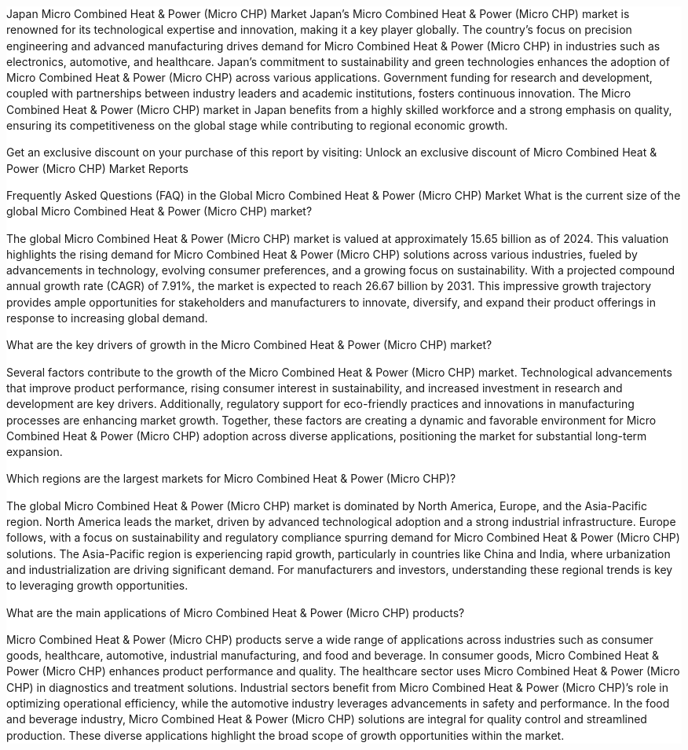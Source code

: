 Japan Micro Combined Heat & Power (Micro CHP) Market
Japan’s Micro Combined Heat & Power (Micro CHP) market is renowned for its technological expertise and innovation, making it a key player globally. The country’s focus on precision engineering and advanced manufacturing drives demand for Micro Combined Heat & Power (Micro CHP) in industries such as electronics, automotive, and healthcare. Japan’s commitment to sustainability and green technologies enhances the adoption of Micro Combined Heat & Power (Micro CHP) across various applications. Government funding for research and development, coupled with partnerships between industry leaders and academic institutions, fosters continuous innovation. The Micro Combined Heat & Power (Micro CHP) market in Japan benefits from a highly skilled workforce and a strong emphasis on quality, ensuring its competitiveness on the global stage while contributing to regional economic growth.

Get an exclusive discount on your purchase of this report by visiting: Unlock an exclusive discount of Micro Combined Heat & Power (Micro CHP) Market Reports 

Frequently Asked Questions (FAQ) in the Global Micro Combined Heat & Power (Micro CHP) Market
What is the current size of the global Micro Combined Heat & Power (Micro CHP) market?

The global Micro Combined Heat & Power (Micro CHP) market is valued at approximately 15.65 billion as of 2024. This valuation highlights the rising demand for Micro Combined Heat & Power (Micro CHP) solutions across various industries, fueled by advancements in technology, evolving consumer preferences, and a growing focus on sustainability. With a projected compound annual growth rate (CAGR) of 7.91%, the market is expected to reach 26.67 billion by 2031. This impressive growth trajectory provides ample opportunities for stakeholders and manufacturers to innovate, diversify, and expand their product offerings in response to increasing global demand.

What are the key drivers of growth in the Micro Combined Heat & Power (Micro CHP) market?

Several factors contribute to the growth of the Micro Combined Heat & Power (Micro CHP) market. Technological advancements that improve product performance, rising consumer interest in sustainability, and increased investment in research and development are key drivers. Additionally, regulatory support for eco-friendly practices and innovations in manufacturing processes are enhancing market growth. Together, these factors are creating a dynamic and favorable environment for Micro Combined Heat & Power (Micro CHP) adoption across diverse applications, positioning the market for substantial long-term expansion.

Which regions are the largest markets for Micro Combined Heat & Power (Micro CHP)?

The global Micro Combined Heat & Power (Micro CHP) market is dominated by North America, Europe, and the Asia-Pacific region. North America leads the market, driven by advanced technological adoption and a strong industrial infrastructure. Europe follows, with a focus on sustainability and regulatory compliance spurring demand for Micro Combined Heat & Power (Micro CHP) solutions. The Asia-Pacific region is experiencing rapid growth, particularly in countries like China and India, where urbanization and industrialization are driving significant demand. For manufacturers and investors, understanding these regional trends is key to leveraging growth opportunities.

What are the main applications of Micro Combined Heat & Power (Micro CHP) products?

Micro Combined Heat & Power (Micro CHP) products serve a wide range of applications across industries such as consumer goods, healthcare, automotive, industrial manufacturing, and food and beverage. In consumer goods, Micro Combined Heat & Power (Micro CHP) enhances product performance and quality. The healthcare sector uses Micro Combined Heat & Power (Micro CHP) in diagnostics and treatment solutions. Industrial sectors benefit from Micro Combined Heat & Power (Micro CHP)’s role in optimizing operational efficiency, while the automotive industry leverages advancements in safety and performance. In the food and beverage industry, Micro Combined Heat & Power (Micro CHP) solutions are integral for quality control and streamlined production. These diverse applications highlight the broad scope of growth opportunities within the market.
